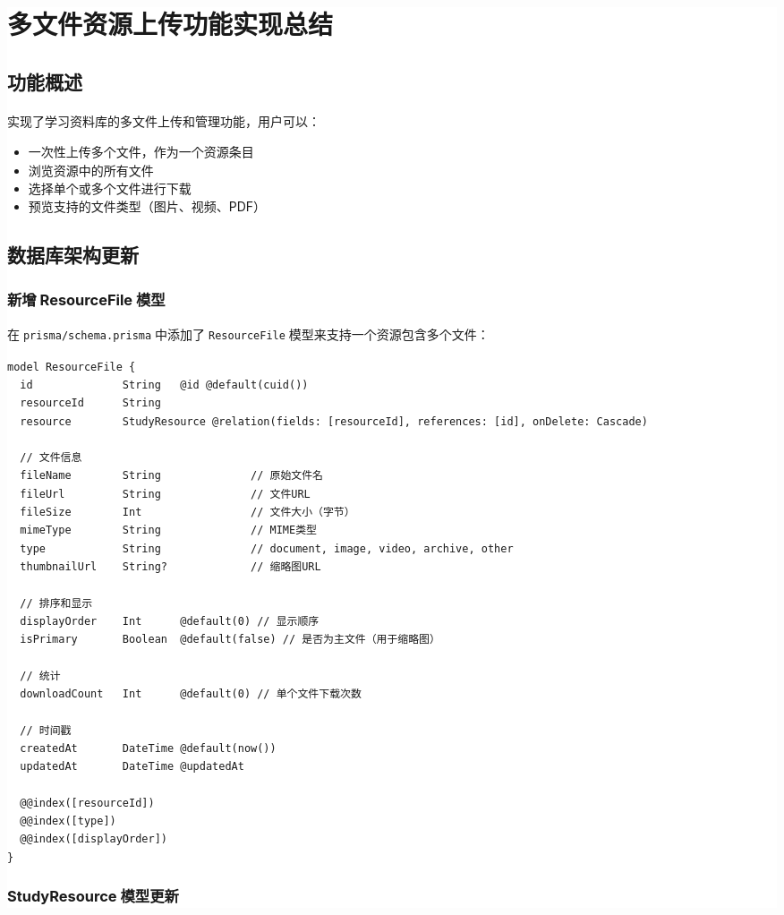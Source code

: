 # 多文件资源上传功能实现总结

## 功能概述

实现了学习资料库的多文件上传和管理功能，用户可以：
- 一次性上传多个文件，作为一个资源条目
- 浏览资源中的所有文件
- 选择单个或多个文件进行下载
- 预览支持的文件类型（图片、视频、PDF）

## 数据库架构更新

### 新增 ResourceFile 模型

在 `prisma/schema.prisma` 中添加了 `ResourceFile` 模型来支持一个资源包含多个文件：

```prisma
model ResourceFile {
  id              String   @id @default(cuid())
  resourceId      String
  resource        StudyResource @relation(fields: [resourceId], references: [id], onDelete: Cascade)

  // 文件信息
  fileName        String              // 原始文件名
  fileUrl         String              // 文件URL
  fileSize        Int                 // 文件大小（字节）
  mimeType        String              // MIME类型
  type            String              // document, image, video, archive, other
  thumbnailUrl    String?             // 缩略图URL

  // 排序和显示
  displayOrder    Int      @default(0) // 显示顺序
  isPrimary       Boolean  @default(false) // 是否为主文件（用于缩略图）

  // 统计
  downloadCount   Int      @default(0) // 单个文件下载次数

  // 时间戳
  createdAt       DateTime @default(now())
  updatedAt       DateTime @updatedAt

  @@index([resourceId])
  @@index([type])
  @@index([displayOrder])
}
```

### StudyResource 模型更新
